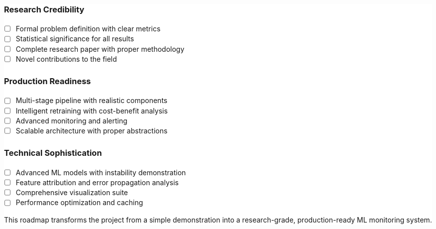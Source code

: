 ### Research Credibility
- [ ] Formal problem definition with clear metrics
- [ ] Statistical significance for all results
- [ ] Complete research paper with proper methodology
- [ ] Novel contributions to the field

### Production Readiness
- [ ] Multi-stage pipeline with realistic components
- [ ] Intelligent retraining with cost-benefit analysis
- [ ] Advanced monitoring and alerting
- [ ] Scalable architecture with proper abstractions

### Technical Sophistication
- [ ] Advanced ML models with instability demonstration
- [ ] Feature attribution and error propagation analysis
- [ ] Comprehensive visualization suite
- [ ] Performance optimization and caching

This roadmap transforms the project from a simple demonstration into a research-grade, production-ready ML monitoring system. 